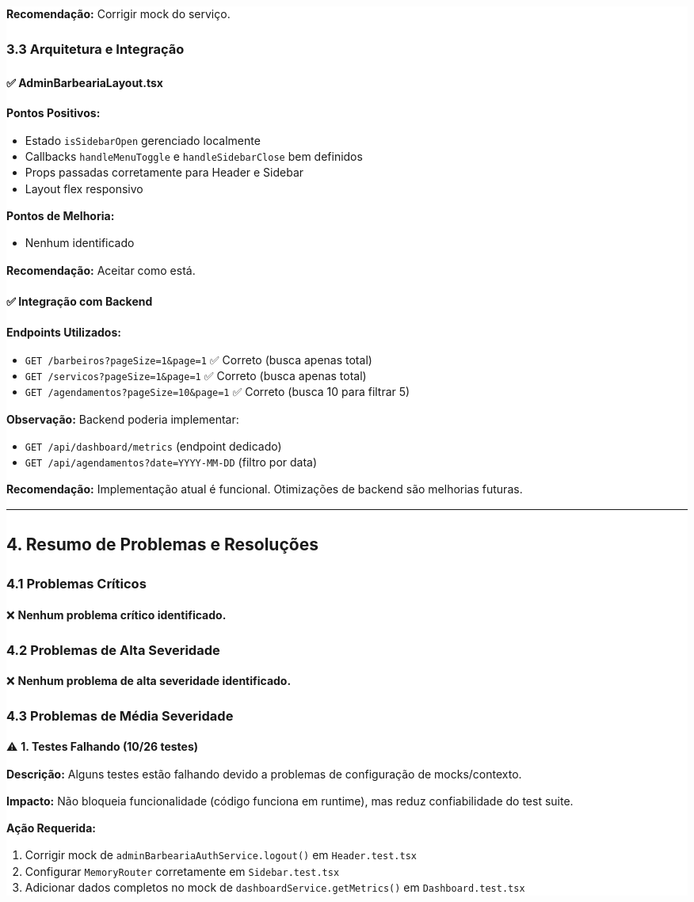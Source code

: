 **Recomendação:** Corrigir mock do serviço.

### 3.3 Arquitetura e Integração

#### ✅ **AdminBarbeariaLayout.tsx**

**Pontos Positivos:**
- Estado `isSidebarOpen` gerenciado localmente
- Callbacks `handleMenuToggle` e `handleSidebarClose` bem definidos
- Props passadas corretamente para Header e Sidebar
- Layout flex responsivo

**Pontos de Melhoria:**
- Nenhum identificado

**Recomendação:** Aceitar como está.

#### ✅ **Integração com Backend**

**Endpoints Utilizados:**
- `GET /barbeiros?pageSize=1&page=1` ✅ Correto (busca apenas total)
- `GET /servicos?pageSize=1&page=1` ✅ Correto (busca apenas total)
- `GET /agendamentos?pageSize=10&page=1` ✅ Correto (busca 10 para filtrar 5)

**Observação:** Backend poderia implementar:
- `GET /api/dashboard/metrics` (endpoint dedicado)
- `GET /api/agendamentos?date=YYYY-MM-DD` (filtro por data)

**Recomendação:** Implementação atual é funcional. Otimizações de backend são melhorias futuras.

---

## 4. Resumo de Problemas e Resoluções

### 4.1 Problemas Críticos

❌ **Nenhum problema crítico identificado.**

### 4.2 Problemas de Alta Severidade

❌ **Nenhum problema de alta severidade identificado.**

### 4.3 Problemas de Média Severidade

⚠️ **1. Testes Falhando (10/26 testes)**

**Descrição:** Alguns testes estão falhando devido a problemas de configuração de mocks/contexto.

**Impacto:** Não bloqueia funcionalidade (código funciona em runtime), mas reduz confiabilidade do test suite.

**Ação Requerida:**
1. Corrigir mock de `adminBarbeariaAuthService.logout()` em `Header.test.tsx`
2. Configurar `MemoryRouter` corretamente em `Sidebar.test.tsx`
3. Adicionar dados completos no mock de `dashboardService.getMetrics()` em `Dashboard.test.tsx`
